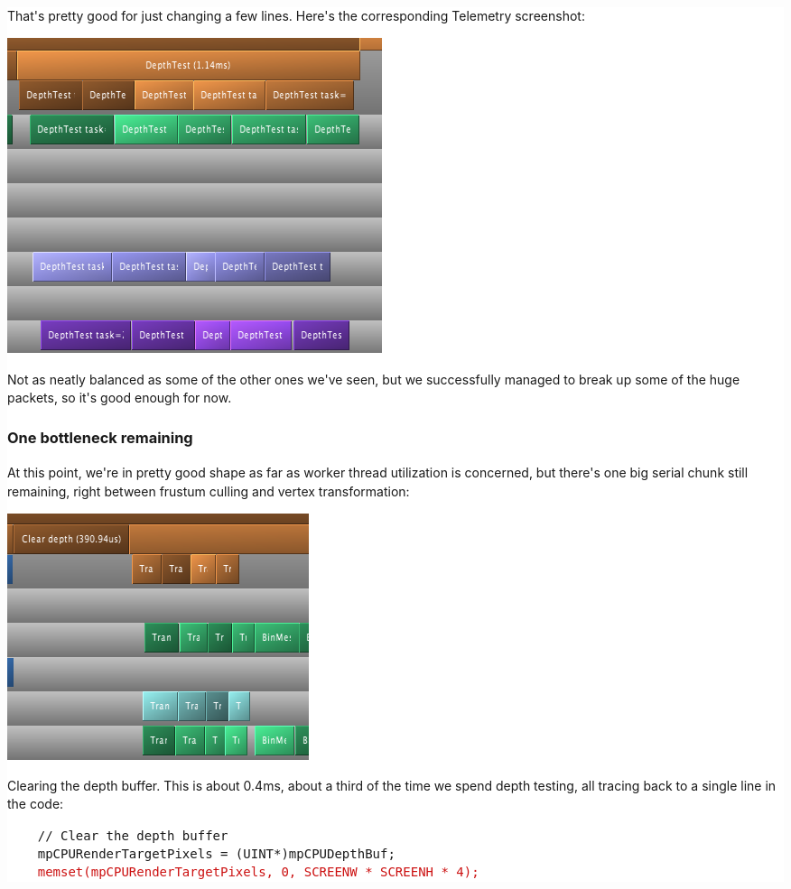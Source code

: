 That's pretty good for just changing a few lines. Here's the corresponding Telemetry screenshot:

![Depth tests after striping](wpmedia/tmviz_depth_tests_striped.png)

Not as neatly balanced as some of the other ones we've seen, but we successfully managed to break up some of the huge packets, so it's good enough for now.

### One bottleneck remaining

At this point, we're in pretty good shape as far as worker thread utilization is concerned, but there's one big serial chunk still remaining, right between frustum culling and vertex transformation:

![Depth buffer clears](wpmedia/tmviz_clear_depth.png)

Clearing the depth buffer. This is about 0.4ms, about a third of the time we spend depth testing, all tracing back to a single line in the code:

<pre>    // Clear the depth buffer
    mpCPURenderTargetPixels = (UINT*)mpCPUDepthBuf;
    <span style="color:#c11;">memset(mpCPURenderTargetPixels, 0, SCREENW * SCREENH * 4);</span>
</pre>
